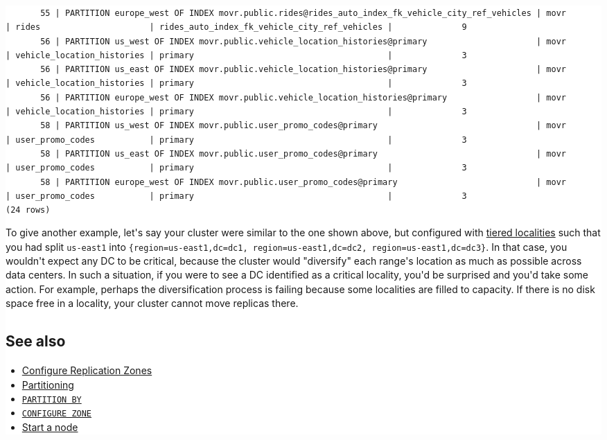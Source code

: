 ~~~
       55 | PARTITION europe_west OF INDEX movr.public.rides@rides_auto_index_fk_vehicle_city_ref_vehicles | movr          | rides                      | rides_auto_index_fk_vehicle_city_ref_vehicles |              9  
       56 | PARTITION us_west OF INDEX movr.public.vehicle_location_histories@primary                      | movr          | vehicle_location_histories | primary                                       |              3  
       56 | PARTITION us_east OF INDEX movr.public.vehicle_location_histories@primary                      | movr          | vehicle_location_histories | primary                                       |              3  
       56 | PARTITION europe_west OF INDEX movr.public.vehicle_location_histories@primary                  | movr          | vehicle_location_histories | primary                                       |              3  
       58 | PARTITION us_west OF INDEX movr.public.user_promo_codes@primary                                | movr          | user_promo_codes           | primary                                       |              3  
       58 | PARTITION us_east OF INDEX movr.public.user_promo_codes@primary                                | movr          | user_promo_codes           | primary                                       |              3  
       58 | PARTITION europe_west OF INDEX movr.public.user_promo_codes@primary                            | movr          | user_promo_codes           | primary                                       |              3  
(24 rows)
~~~

To give another example, let's say your cluster were similar to the one shown above, but configured with [tiered localities](cockroach-start.html#locality) such that you had split `us-east1` into `{region=us-east1,dc=dc1, region=us-east1,dc=dc2, region=us-east1,dc=dc3}`. In that case, you wouldn't expect any DC to be critical, because the cluster would "diversify" each range's location as much as possible across data centers. In such a situation, if you were to see a DC identified as a critical locality, you'd be surprised and you'd take some action. For example, perhaps the diversification process is failing because some localities are filled to capacity. If there is no disk space free in a locality, your cluster cannot move replicas there.

## See also

- [Configure Replication Zones](configure-replication-zones.html)
- [Partitioning](partitioning.html)
- [`PARTITION BY`](partition-by.html)
- [`CONFIGURE ZONE`](configure-zone.html)
- [Start a node](cockroach-start.html)
